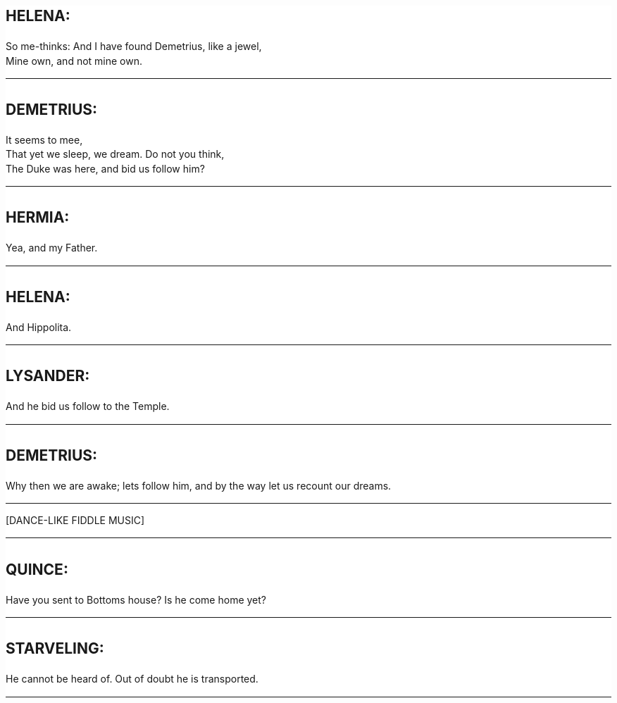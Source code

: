 
## HELENA:
So me-thinks:
And I have found Demetrius, like a jewel,<br>
Mine own, and not mine own.

---

## DEMETRIUS:
It seems to mee,<br>
That yet we sleep, we dream. Do not you think,<br>
The Duke was here, and bid us follow him?

---

## HERMIA:
Yea, and my Father.

---

## HELENA:
And Hippolita.

---

## LYSANDER:
And he bid us follow to the Temple.

---

## DEMETRIUS:
Why then we are awake; lets follow him, and by the way let us recount our dreams.

---


[DANCE-LIKE FIDDLE MUSIC]

---

## QUINCE:
Have you sent to Bottoms house? Is he come home yet?

---

## STARVELING:
He cannot be heard of. Out of doubt he is transported.

---


[//]: # (title settings—give the play a title and author name)
[//]: # (color settings—replace "character-_____" with a character name)
[//]: # (list of colors)
[//]: # (list of characters, in color)